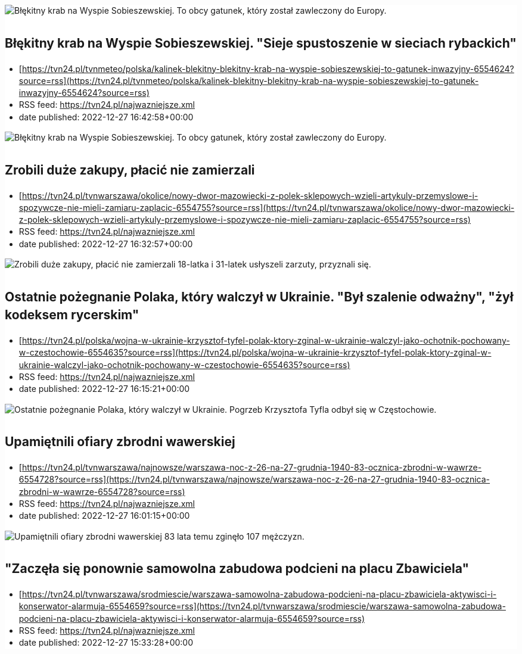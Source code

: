 <img alt="Błękitny krab na Wyspie Sobieszewskiej. " src="https://tvn24.pl/tvnmeteo/najnowsze/cdn-zdjecie-24s8pu-kalinek-blekitny-na-wyspie-sobieszewskiej-6554629/alternates/LANDSCAPE_1280" />
    To obcy gatunek, który został zawleczony do Europy.

## Błękitny krab na Wyspie Sobieszewskiej. "Sieje spustoszenie w sieciach rybackich"
 - [https://tvn24.pl/tvnmeteo/polska/kalinek-blekitny-blekitny-krab-na-wyspie-sobieszewskiej-to-gatunek-inwazyjny-6554624?source=rss](https://tvn24.pl/tvnmeteo/polska/kalinek-blekitny-blekitny-krab-na-wyspie-sobieszewskiej-to-gatunek-inwazyjny-6554624?source=rss)
 - RSS feed: https://tvn24.pl/najwazniejsze.xml
 - date published: 2022-12-27 16:42:58+00:00

<img alt="Błękitny krab na Wyspie Sobieszewskiej. " src="https://tvn24.pl/tvnmeteo/najnowsze/cdn-zdjecie-24s8pu-kalinek-blekitny-na-wyspie-sobieszewskiej-6554629/alternates/LANDSCAPE_1280" />
    To obcy gatunek, który został zawleczony do Europy.

## Zrobili duże zakupy, płacić nie zamierzali
 - [https://tvn24.pl/tvnwarszawa/okolice/nowy-dwor-mazowiecki-z-polek-sklepowych-wzieli-artykuly-przemyslowe-i-spozywcze-nie-mieli-zamiaru-zaplacic-6554755?source=rss](https://tvn24.pl/tvnwarszawa/okolice/nowy-dwor-mazowiecki-z-polek-sklepowych-wzieli-artykuly-przemyslowe-i-spozywcze-nie-mieli-zamiaru-zaplacic-6554755?source=rss)
 - RSS feed: https://tvn24.pl/najwazniejsze.xml
 - date published: 2022-12-27 16:32:57+00:00

<img alt="Zrobili duże zakupy, płacić nie zamierzali" src="https://tvn24.pl/tvnwarszawa/najnowsze/cdn-zdjecie-yh6ju5-18-latka-i-31-latek-nie-zaplacili-za-zakupy-zdj-ilustracyjne-6554739/alternates/LANDSCAPE_1280" />
    18-latka i 31-latek usłyszeli zarzuty, przyznali się.

## Ostatnie pożegnanie Polaka, który walczył w Ukrainie. "Był szalenie odważny", "żył kodeksem rycerskim"
 - [https://tvn24.pl/polska/wojna-w-ukrainie-krzysztof-tyfel-polak-ktory-zginal-w-ukrainie-walczyl-jako-ochotnik-pochowany-w-czestochowie-6554635?source=rss](https://tvn24.pl/polska/wojna-w-ukrainie-krzysztof-tyfel-polak-ktory-zginal-w-ukrainie-walczyl-jako-ochotnik-pochowany-w-czestochowie-6554635?source=rss)
 - RSS feed: https://tvn24.pl/najwazniejsze.xml
 - date published: 2022-12-27 16:15:21+00:00

<img alt="Ostatnie pożegnanie Polaka, który walczył w Ukrainie. " src="https://tvn24.pl/najnowsze/cdn-zdjecie-pvmix5-krzysztof-tyfel-walczyl-jako-ochotnik-w-ukrainie-6554675/alternates/LANDSCAPE_1280" />
    Pogrzeb Krzysztofa Tyfla odbył się w Częstochowie.

## Upamiętnili ofiary zbrodni wawerskiej
 - [https://tvn24.pl/tvnwarszawa/najnowsze/warszawa-noc-z-26-na-27-grudnia-1940-83-ocznica-zbrodni-w-wawrze-6554728?source=rss](https://tvn24.pl/tvnwarszawa/najnowsze/warszawa-noc-z-26-na-27-grudnia-1940-83-ocznica-zbrodni-w-wawrze-6554728?source=rss)
 - RSS feed: https://tvn24.pl/najwazniejsze.xml
 - date published: 2022-12-27 16:01:15+00:00

<img alt="Upamiętnili ofiary zbrodni wawerskiej" src="https://tvn24.pl/tvnwarszawa/najnowsze/cdn-zdjecie-g0wnxh-egzekucja-w-wawrze-2612969/alternates/LANDSCAPE_1280" />
    83 lata temu zginęło 107 mężczyzn.

## "Zaczęła się ponownie samowolna zabudowa podcieni na placu Zbawiciela"
 - [https://tvn24.pl/tvnwarszawa/srodmiescie/warszawa-samowolna-zabudowa-podcieni-na-placu-zbawiciela-aktywisci-i-konserwator-alarmuja-6554659?source=rss](https://tvn24.pl/tvnwarszawa/srodmiescie/warszawa-samowolna-zabudowa-podcieni-na-placu-zbawiciela-aktywisci-i-konserwator-alarmuja-6554659?source=rss)
 - RSS feed: https://tvn24.pl/najwazniejsze.xml
 - date published: 2022-12-27 15:33:28+00:00
